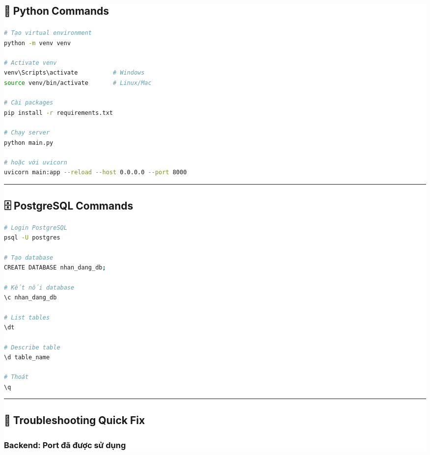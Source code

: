 
## 🐍 Python Commands

```bash
# Tạo virtual environment
python -m venv venv

# Activate venv
venv\Scripts\activate          # Windows
source venv/bin/activate       # Linux/Mac

# Cài packages
pip install -r requirements.txt

# Chạy server
python main.py

# hoặc với uvicorn
uvicorn main:app --reload --host 0.0.0.0 --port 8000
```

---

## 🗄️ PostgreSQL Commands

```bash
# Login PostgreSQL
psql -U postgres

# Tạo database
CREATE DATABASE nhan_dang_db;

# Kết nối database
\c nhan_dang_db

# List tables
\dt

# Describe table
\d table_name

# Thoát
\q
```

---

## 🔧 Troubleshooting Quick Fix

### Backend: Port đã được sử dụng
